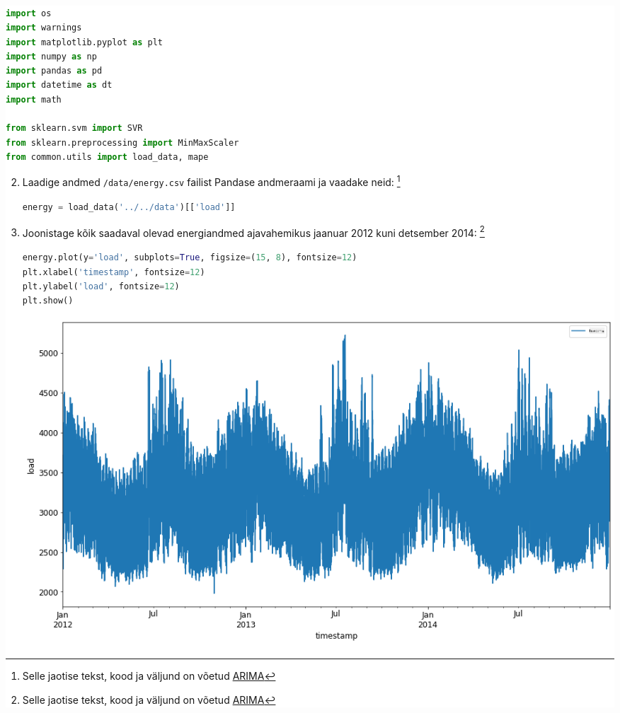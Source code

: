    ```python
   import os
   import warnings
   import matplotlib.pyplot as plt
   import numpy as np
   import pandas as pd
   import datetime as dt
   import math
   
   from sklearn.svm import SVR
   from sklearn.preprocessing import MinMaxScaler
   from common.utils import load_data, mape
   ```

2. Laadige andmed `/data/energy.csv` failist Pandase andmeraami ja vaadake neid: [^2]

   ```python
   energy = load_data('../../data')[['load']]
   ```

3. Joonistage kõik saadaval olevad energiandmed ajavahemikus jaanuar 2012 kuni detsember 2014: [^2]

   ```python
   energy.plot(y='load', subplots=True, figsize=(15, 8), fontsize=12)
   plt.xlabel('timestamp', fontsize=12)
   plt.ylabel('load', fontsize=12)
   plt.show()
   ```

   ![täielikud andmed](../../../../translated_images/full-data.a82ec9957e580e976f651a4fc38f280b9229c6efdbe3cfe7c60abaa9486d2cbe.et.png)


[^1]: Selle jaotise tekst, kood ja väljund on panustanud [@AnirbanMukherjeeXD](https://github.com/AnirbanMukherjeeXD)
[^2]: Selle jaotise tekst, kood ja väljund on võetud [ARIMA](https://github.com/microsoft/ML-For-Beginners/tree/main/7-TimeSeries/2-ARIMA)